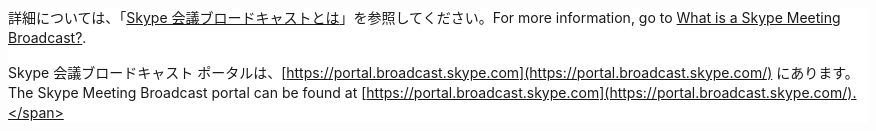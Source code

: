 <span data-ttu-id="8a4b7-205">詳細については、「[Skype 会議ブロードキャストとは](https://support.office.com/article/c472c76b-21f1-4e4b-ab58-329a6c33757d)」を参照してください。</span><span class="sxs-lookup"><span data-stu-id="8a4b7-205">For more information, go to [What is a Skype Meeting Broadcast?](https://support.office.com/article/c472c76b-21f1-4e4b-ab58-329a6c33757d).</span></span>
  
<span data-ttu-id="8a4b7-206">Skype 会議ブロードキャスト ポータルは、[https://portal.broadcast.skype.com](https://portal.broadcast.skype.com/) にあります。</span><span class="sxs-lookup"><span data-stu-id="8a4b7-206">The Skype Meeting Broadcast portal can be found at [https://portal.broadcast.skype.com](https://portal.broadcast.skype.com/).</span></span>
